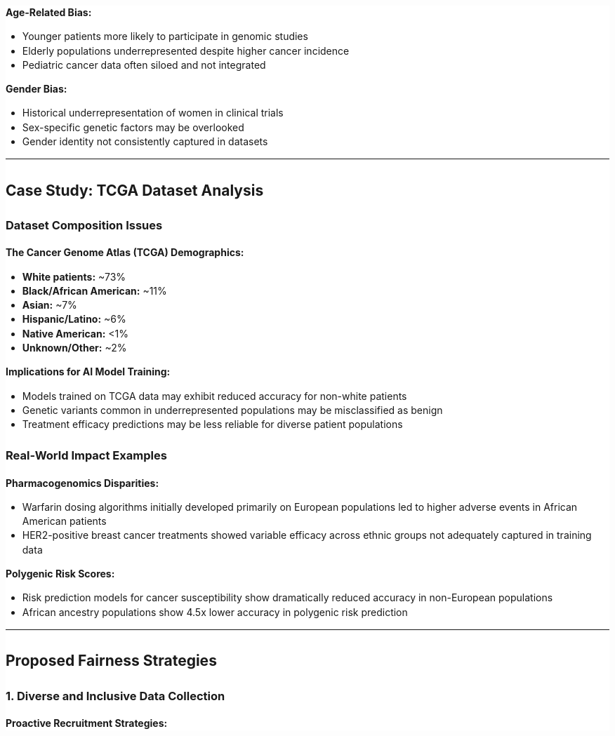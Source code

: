 **Age-Related Bias:**

- Younger patients more likely to participate in genomic studies
- Elderly populations underrepresented despite higher cancer incidence
- Pediatric cancer data often siloed and not integrated

**Gender Bias:**

- Historical underrepresentation of women in clinical trials
- Sex-specific genetic factors may be overlooked
- Gender identity not consistently captured in datasets

---

## Case Study: TCGA Dataset Analysis

### Dataset Composition Issues

**The Cancer Genome Atlas (TCGA) Demographics:**

- **White patients:** ~73%
- **Black/African American:** ~11%
- **Asian:** ~7%
- **Hispanic/Latino:** ~6%
- **Native American:** <1%
- **Unknown/Other:** ~2%

**Implications for AI Model Training:**

- Models trained on TCGA data may exhibit reduced accuracy for non-white patients
- Genetic variants common in underrepresented populations may be misclassified as benign
- Treatment efficacy predictions may be less reliable for diverse patient populations

### Real-World Impact Examples

**Pharmacogenomics Disparities:**

- Warfarin dosing algorithms initially developed primarily on European populations led to higher adverse events in African American patients
- HER2-positive breast cancer treatments showed variable efficacy across ethnic groups not adequately captured in training data

**Polygenic Risk Scores:**

- Risk prediction models for cancer susceptibility show dramatically reduced accuracy in non-European populations
- African ancestry populations show 4.5x lower accuracy in polygenic risk prediction

---

## Proposed Fairness Strategies

### 1. **Diverse and Inclusive Data Collection**

**Proactive Recruitment Strategies:**

